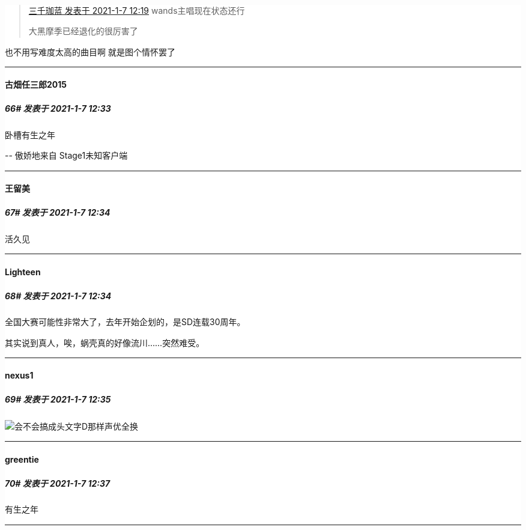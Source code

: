 
<blockquote><a href="httphttps://bbs.saraba1st.com/2b/forum.php?mod=redirect&amp;goto=findpost&amp;pid=49964366&amp;ptid=1981637" target="_blank">三千珈蓝 发表于 2021-1-7 12:19</a>
wands主唱现在状态还行

大黑摩季已经退化的很厉害了</blockquote>
也不用写难度太高的曲目啊 就是图个情怀罢了


-----

####  古畑任三郎2015  
##### 66#       发表于 2021-1-7 12:33


卧槽有生之年

 -- 傲娇地来自 Stage1未知客户端


-----

####  王留美  
##### 67#       发表于 2021-1-7 12:34


活久见


-----

####  Lighteen  
##### 68#       发表于 2021-1-7 12:34


全国大赛可能性非常大了，去年开始企划的，是SD连载30周年。

其实说到真人，唉，蜗壳真的好像流川……突然难受。


-----

####  nexus1  
##### 69#       发表于 2021-1-7 12:35


<img src="https://static.saraba1st.com/image/smiley/face2017/067.png" referrerpolicy="no-referrer">会不会搞成头文字D那样声优全换


-----

####  greentie  
##### 70#       发表于 2021-1-7 12:37


有生之年


-----
